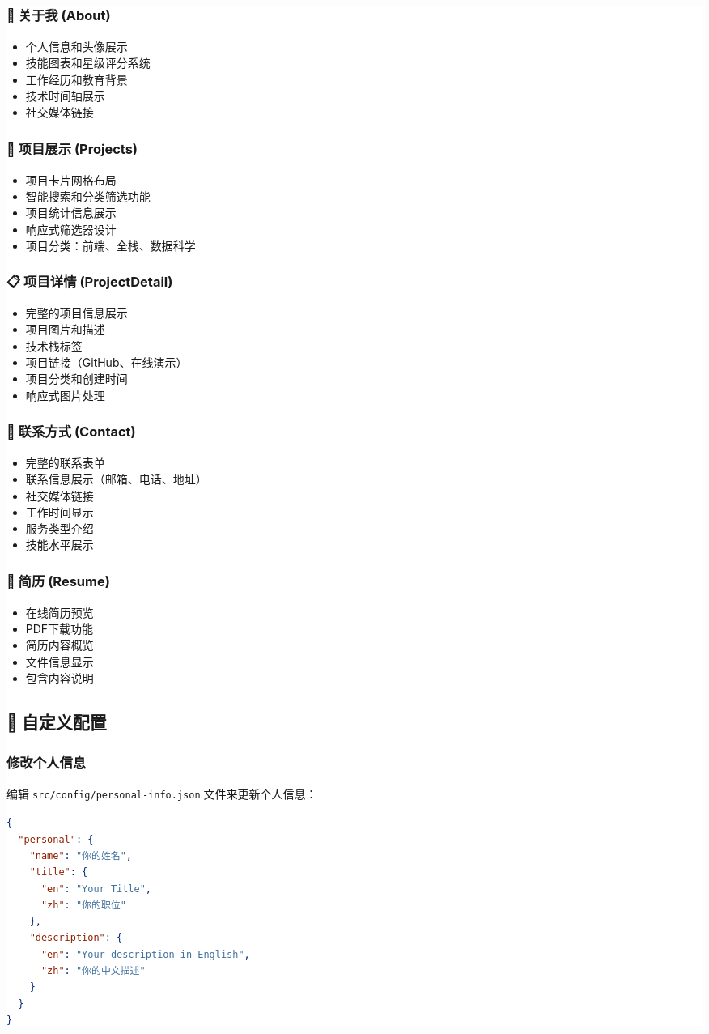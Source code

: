 ### 👤 关于我 (About)
- 个人信息和头像展示
- 技能图表和星级评分系统
- 工作经历和教育背景
- 技术时间轴展示
- 社交媒体链接

### 💼 项目展示 (Projects)
- 项目卡片网格布局
- 智能搜索和分类筛选功能
- 项目统计信息展示
- 响应式筛选器设计
- 项目分类：前端、全栈、数据科学

### 📋 项目详情 (ProjectDetail)
- 完整的项目信息展示
- 项目图片和描述
- 技术栈标签
- 项目链接（GitHub、在线演示）
- 项目分类和创建时间
- 响应式图片处理

### 📧 联系方式 (Contact)
- 完整的联系表单
- 联系信息展示（邮箱、电话、地址）
- 社交媒体链接
- 工作时间显示
- 服务类型介绍
- 技能水平展示

### 📄 简历 (Resume)
- 在线简历预览
- PDF下载功能
- 简历内容概览
- 文件信息显示
- 包含内容说明

## 🎨 自定义配置

### 修改个人信息

编辑 `src/config/personal-info.json` 文件来更新个人信息：

```json
{
  "personal": {
    "name": "你的姓名",
    "title": {
      "en": "Your Title",
      "zh": "你的职位"
    },
    "description": {
      "en": "Your description in English",
      "zh": "你的中文描述"
    }
  }
}
```
